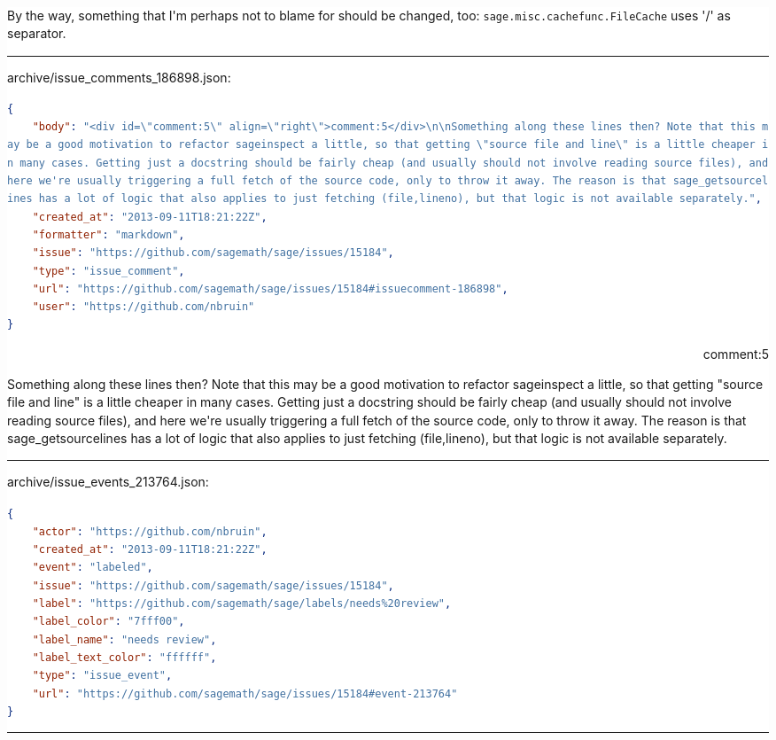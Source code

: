 By the way, something that I'm perhaps not to blame for should be changed, too: `sage.misc.cachefunc.FileCache` uses '/' as separator.



---

archive/issue_comments_186898.json:
```json
{
    "body": "<div id=\"comment:5\" align=\"right\">comment:5</div>\n\nSomething along these lines then? Note that this may be a good motivation to refactor sageinspect a little, so that getting \"source file and line\" is a little cheaper in many cases. Getting just a docstring should be fairly cheap (and usually should not involve reading source files), and here we're usually triggering a full fetch of the source code, only to throw it away. The reason is that sage_getsourcelines has a lot of logic that also applies to just fetching (file,lineno), but that logic is not available separately.",
    "created_at": "2013-09-11T18:21:22Z",
    "formatter": "markdown",
    "issue": "https://github.com/sagemath/sage/issues/15184",
    "type": "issue_comment",
    "url": "https://github.com/sagemath/sage/issues/15184#issuecomment-186898",
    "user": "https://github.com/nbruin"
}
```

<div id="comment:5" align="right">comment:5</div>

Something along these lines then? Note that this may be a good motivation to refactor sageinspect a little, so that getting "source file and line" is a little cheaper in many cases. Getting just a docstring should be fairly cheap (and usually should not involve reading source files), and here we're usually triggering a full fetch of the source code, only to throw it away. The reason is that sage_getsourcelines has a lot of logic that also applies to just fetching (file,lineno), but that logic is not available separately.



---

archive/issue_events_213764.json:
```json
{
    "actor": "https://github.com/nbruin",
    "created_at": "2013-09-11T18:21:22Z",
    "event": "labeled",
    "issue": "https://github.com/sagemath/sage/issues/15184",
    "label": "https://github.com/sagemath/sage/labels/needs%20review",
    "label_color": "7fff00",
    "label_name": "needs review",
    "label_text_color": "ffffff",
    "type": "issue_event",
    "url": "https://github.com/sagemath/sage/issues/15184#event-213764"
}
```



---